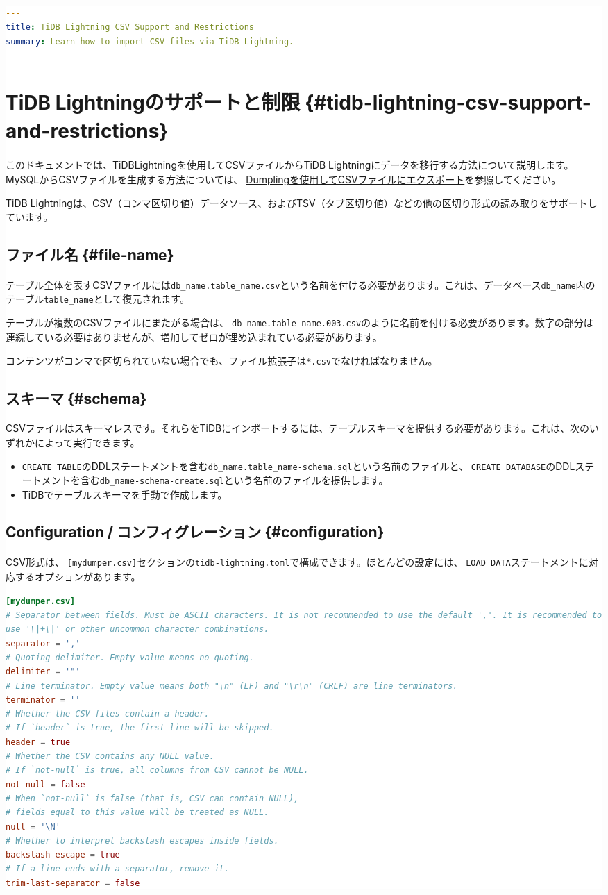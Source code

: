 ```yaml
---
title: TiDB Lightning CSV Support and Restrictions
summary: Learn how to import CSV files via TiDB Lightning.
---
```


# TiDB Lightningのサポートと制限 {#tidb-lightning-csv-support-and-restrictions}

このドキュメントでは、TiDBLightningを使用してCSVファイルからTiDB Lightningにデータを移行する方法について説明します。 MySQLからCSVファイルを生成する方法については、 [Dumplingを使用してCSVファイルにエクスポート](/dumpling-overview.md#export-to-csv-files)を参照してください。

TiDB Lightningは、CSV（コンマ区切り値）データソース、およびTSV（タブ区切り値）などの他の区切り形式の読み取りをサポートしています。

## ファイル名 {#file-name}

テーブル全体を表すCSVファイルには`db_name.table_name.csv`という名前を付ける必要があります。これは、データベース`db_name`内のテーブル`table_name`として復元されます。

テーブルが複数のCSVファイルにまたがる場合は、 `db_name.table_name.003.csv`のように名前を付ける必要があります。数字の部分は連続している必要はありませんが、増加してゼロが埋め込まれている必要があります。

コンテンツがコンマで区切られていない場合でも、ファイル拡張子は`*.csv`でなければなりません。

## スキーマ {#schema}

CSVファイルはスキーマレスです。それらをTiDBにインポートするには、テーブルスキーマを提供する必要があります。これは、次のいずれかによって実行できます。

-   `CREATE TABLE`のDDLステートメントを含む`db_name.table_name-schema.sql`という名前のファイルと、 `CREATE DATABASE`のDDLステートメントを含む`db_name-schema-create.sql`という名前のファイルを提供します。
-   TiDBでテーブルスキーマを手動で作成します。

## Configuration / コンフィグレーション {#configuration}

CSV形式は、 `[mydumper.csv]`セクションの`tidb-lightning.toml`で構成できます。ほとんどの設定には、 [`LOAD DATA`]ステートメントに対応するオプションがあります。

```toml
[mydumper.csv]
# Separator between fields. Must be ASCII characters. It is not recommended to use the default ','. It is recommended to use '\|+\|' or other uncommon character combinations.
separator = ','
# Quoting delimiter. Empty value means no quoting.
delimiter = '"'
# Line terminator. Empty value means both "\n" (LF) and "\r\n" (CRLF) are line terminators.
terminator = ''
# Whether the CSV files contain a header.
# If `header` is true, the first line will be skipped.
header = true
# Whether the CSV contains any NULL value.
# If `not-null` is true, all columns from CSV cannot be NULL.
not-null = false
# When `not-null` is false (that is, CSV can contain NULL),
# fields equal to this value will be treated as NULL.
null = '\N'
# Whether to interpret backslash escapes inside fields.
backslash-escape = true
# If a line ends with a separator, remove it.
trim-last-separator = false
```


[`LOAD DATA`]: https://dev.mysql.com/doc/refman/8.0/en/load-data.html
[TOML v1.0.0 specification]: https://toml.io/en/v1.0.0#string
[RFC 4180]: https://tools.ietf.org/html/rfc4180